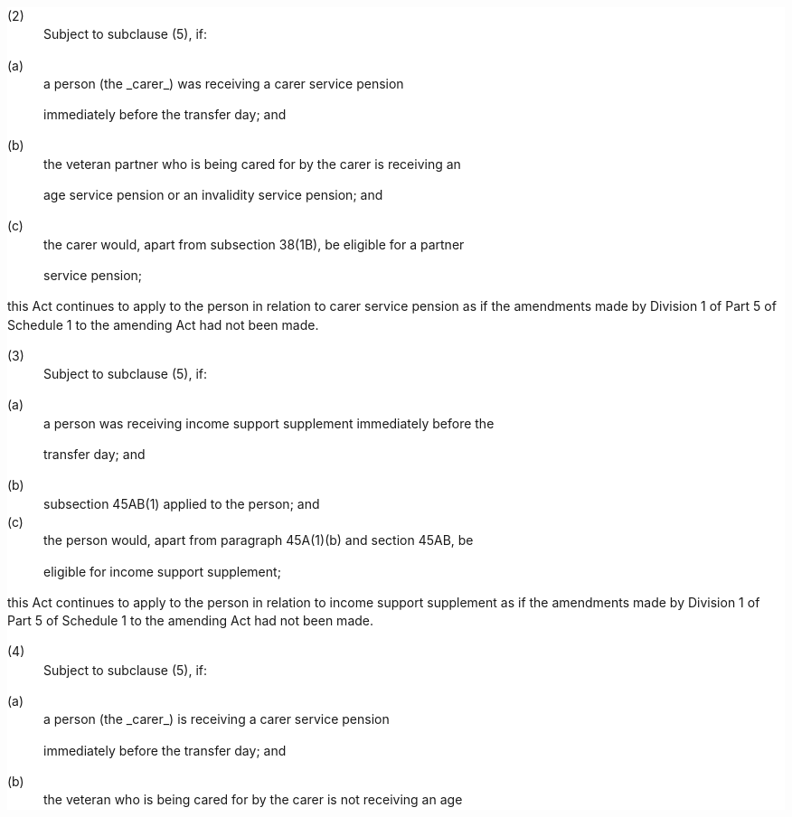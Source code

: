 <dl compact="">

<dt>(2)</dt><dd>Subject to subclause (5), if:

</dd> </dl>

<dl compact=""><dl compact=""><dl compact="">

<dt>(a)</dt><dd>a person (the _carer_) was receiving a carer service pension

immediately before the transfer day; and</dd>

<dt>(b)</dt><dd>the veteran partner who is being cared for by the carer is receiving an

age service pension or an invalidity service pension; and</dd>

<dt>(c)</dt><dd>the carer would, apart from subsection 38(1B), be eligible for a partner

service pension;

</dd>

</dl></dl></dl>

this Act continues to apply to the person in relation to carer service pension as if the amendments made by Division 1 of Part 5 of Schedule 1 to the amending Act had not been made.

<dl compact="">

<dt>(3)</dt><dd>Subject to subclause (5), if:

</dd> </dl>

<dl compact=""><dl compact=""><dl compact="">

<dt>(a)</dt><dd>a person was receiving income support supplement immediately before the

transfer day; and</dd>

<dt>(b)</dt><dd>subsection 45AB(1) applied to the person; and</dd>

<dt>(c)</dt><dd>the person would, apart from paragraph 45A(1)(b) and section 45AB, be

eligible for income support supplement;

</dd>

</dl></dl></dl>

this Act continues to apply to the person in relation to income support supplement as if the amendments made by Division 1 of Part 5 of Schedule 1 to the amending Act had not been made.

<dl compact="">

<dt>(4)</dt><dd>Subject to subclause (5), if:

</dd> </dl>

<dl compact=""><dl compact=""><dl compact="">

<dt>(a)</dt><dd>a person (the _carer_) is receiving a carer service pension

immediately before the transfer day; and</dd>

<dt>(b)</dt><dd>the veteran who is being cared for by the carer is not receiving an age
